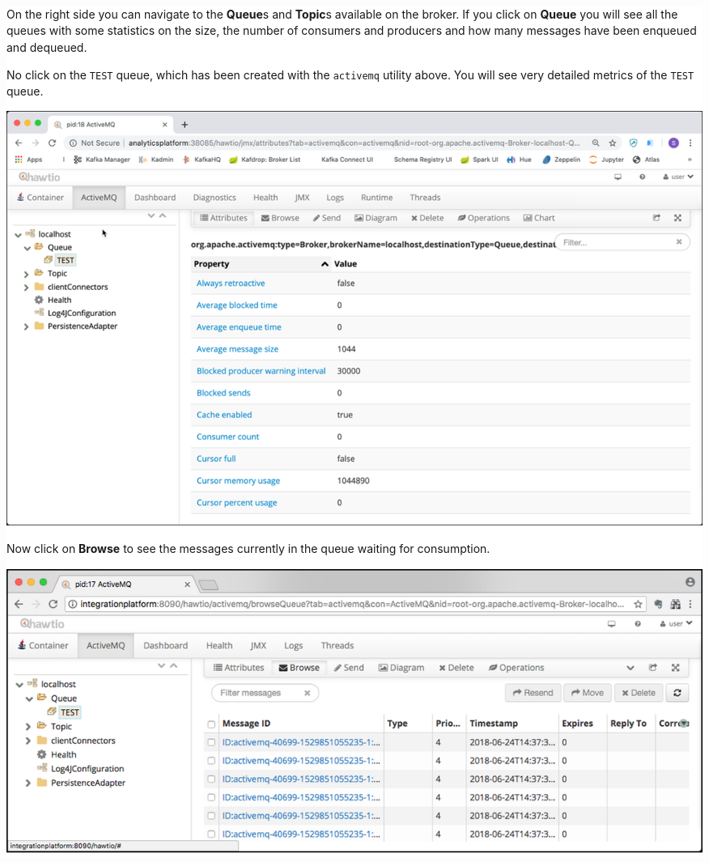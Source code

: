 On the right side you can navigate to the **Queue**s and **Topic**s available on the broker. If you click on **Queue** you will see all the queues with some statistics on the size, the number of consumers and producers and how many messages have been enqueued and dequeued. 

No click on the `TEST` queue, which has been created with the `activemq` utility above. You will see very detailed metrics of the `TEST` queue.

![Alt Image Text](./images/hawtio-activemq-queue-metrics.png "Queue Metrics")

Now click on **Browse** to see the messages currently in the queue waiting for consumption.

![Alt Image Text](./images/hawtio-activemq-queue-browse.png "Schema Registry UI")
